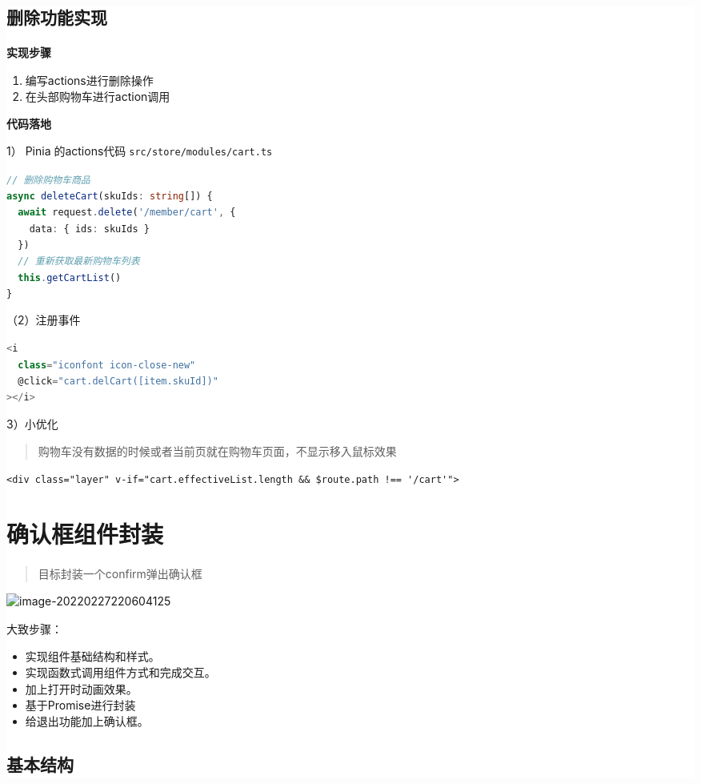

## 删除功能实现

**实现步骤**

1. 编写actions进行删除操作
2. 在头部购物车进行action调用

**代码落地**

1） Pinia 的actions代码 `src/store/modules/cart.ts`

```typescript
// 删除购物车商品
async deleteCart(skuIds: string[]) {
  await request.delete('/member/cart', {
    data: { ids: skuIds }
  })
  // 重新获取最新购物车列表
  this.getCartList()
}
```

（2）注册事件

```typescript
<i
  class="iconfont icon-close-new"
  @click="cart.delCart([item.skuId])"
></i>
```

3）小优化

> 购物车没有数据的时候或者当前页就在购物车页面，不显示移入鼠标效果

```vue
<div class="layer" v-if="cart.effectiveList.length && $route.path !== '/cart'">
```

# 确认框组件封装

> 目标封装一个confirm弹出确认框

![image-20220227220604125](https://wuxiaohui-1254415986.cos.ap-nanjing.myqcloud.com/2022/05/31/image20220227220604125.png)

大致步骤：

- 实现组件基础结构和样式。
- 实现函数式调用组件方式和完成交互。
- 加上打开时动画效果。
- 基于Promise进行封装
- 给退出功能加上确认框。

## 基本结构
